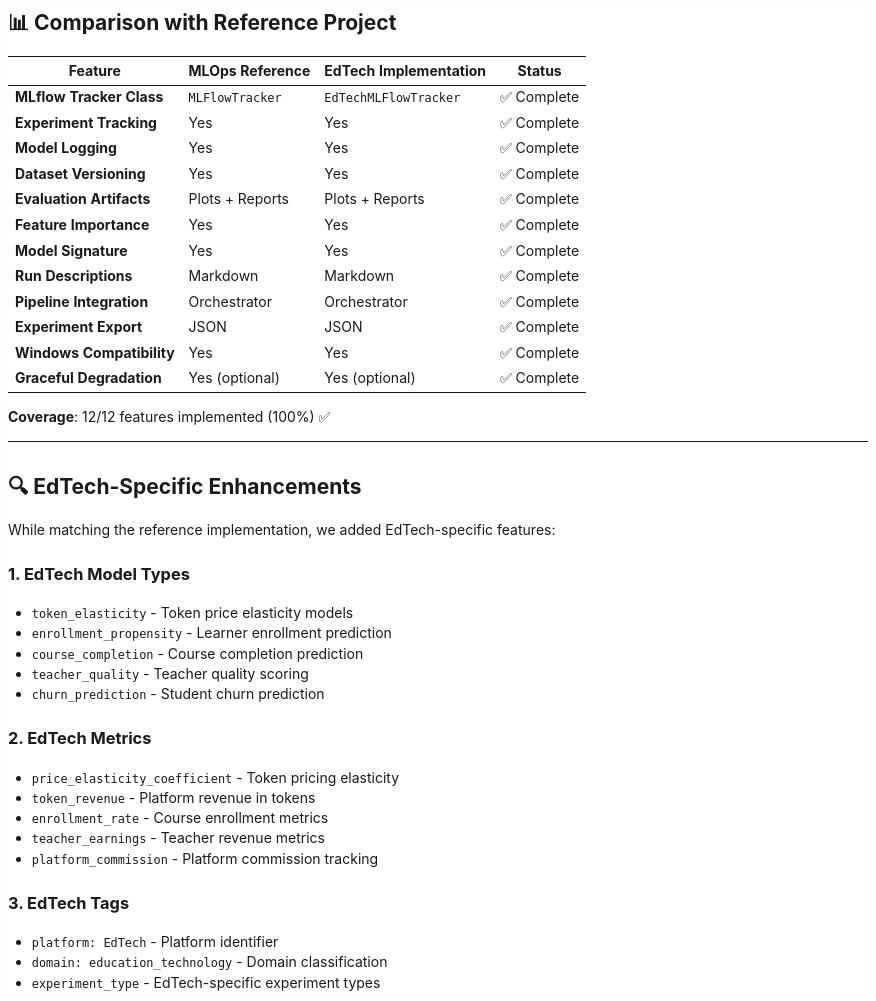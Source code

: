 
## 📊 Comparison with Reference Project

| Feature | MLOps Reference | EdTech Implementation | Status |
|---------|----------------|----------------------|--------|
| **MLflow Tracker Class** | `MLFlowTracker` | `EdTechMLFlowTracker` | ✅ Complete |
| **Experiment Tracking** | Yes | Yes | ✅ Complete |
| **Model Logging** | Yes | Yes | ✅ Complete |
| **Dataset Versioning** | Yes | Yes | ✅ Complete |
| **Evaluation Artifacts** | Plots + Reports | Plots + Reports | ✅ Complete |
| **Feature Importance** | Yes | Yes | ✅ Complete |
| **Model Signature** | Yes | Yes | ✅ Complete |
| **Run Descriptions** | Markdown | Markdown | ✅ Complete |
| **Pipeline Integration** | Orchestrator | Orchestrator | ✅ Complete |
| **Experiment Export** | JSON | JSON | ✅ Complete |
| **Windows Compatibility** | Yes | Yes | ✅ Complete |
| **Graceful Degradation** | Yes (optional) | Yes (optional) | ✅ Complete |

**Coverage**: 12/12 features implemented (100%) ✅

---

## 🔍 EdTech-Specific Enhancements

While matching the reference implementation, we added EdTech-specific features:

### **1. EdTech Model Types**
- `token_elasticity` - Token price elasticity models
- `enrollment_propensity` - Learner enrollment prediction
- `course_completion` - Course completion prediction  
- `teacher_quality` - Teacher quality scoring
- `churn_prediction` - Student churn prediction

### **2. EdTech Metrics**
- `price_elasticity_coefficient` - Token pricing elasticity
- `token_revenue` - Platform revenue in tokens
- `enrollment_rate` - Course enrollment metrics
- `teacher_earnings` - Teacher revenue metrics
- `platform_commission` - Platform commission tracking

### **3. EdTech Tags**
- `platform: EdTech` - Platform identifier
- `domain: education_technology` - Domain classification
- `experiment_type` - EdTech-specific experiment types

